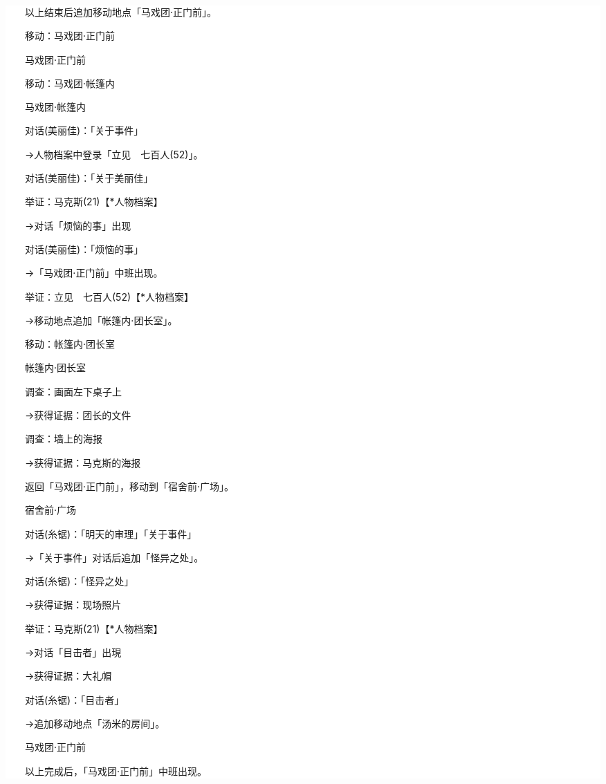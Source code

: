 　　以上结束后追加移动地点「马戏团‧正门前」。

　　移动：马戏团‧正门前

　　马戏团‧正门前

　　移动：马戏团‧帐篷内

　　马戏团‧帐篷内

　　对话(美丽佳)：「关于事件」

　　→人物档案中登录「立见　七百人(52)」。

　　对话(美丽佳)：「关于美丽佳」

　　举证：马克斯(21)【*人物档案】

　　→对话「烦恼的事」出现

　　对话(美丽佳)：「烦恼的事」

　　→「马戏团‧正门前」中班出现。

　　举证：立见　七百人(52)【*人物档案】

　　→移动地点追加「帐篷内‧团长室」。

　　移动：帐篷内‧团长室

　　帐篷内‧团长室

　　调查：画面左下桌子上

　　→获得证据：团长的文件

　　调查：墙上的海报

　　→获得证据：马克斯的海报

　　返回「马戏团‧正门前」，移动到「宿舍前‧广场」。

　　宿舍前‧广场

　　对话(糸锯)：「明天的审理」「关于事件」

　　→「关于事件」对话后追加「怪异之处」。

　　对话(糸锯)：「怪异之处」

　　→获得证据：现场照片

　　举证：马克斯(21)【*人物档案】

　　→对话「目击者」出現

　　→获得证据：大礼帽

　　对话(糸锯)：「目击者」

　　→追加移动地点「汤米的房间」。

　　马戏团‧正门前

　　以上完成后，「马戏团‧正门前」中班出现。

